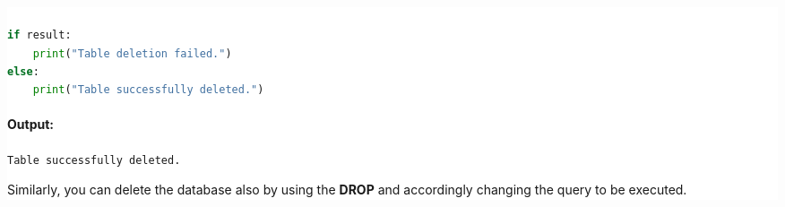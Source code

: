 ```python

if result:
    print("Table deletion failed.")
else:
    print("Table successfully deleted.")    
```
#### Output:
```
Table successfully deleted.
```
Similarly, you can delete the database also by using the **DROP** and accordingly changing the query to be executed.




